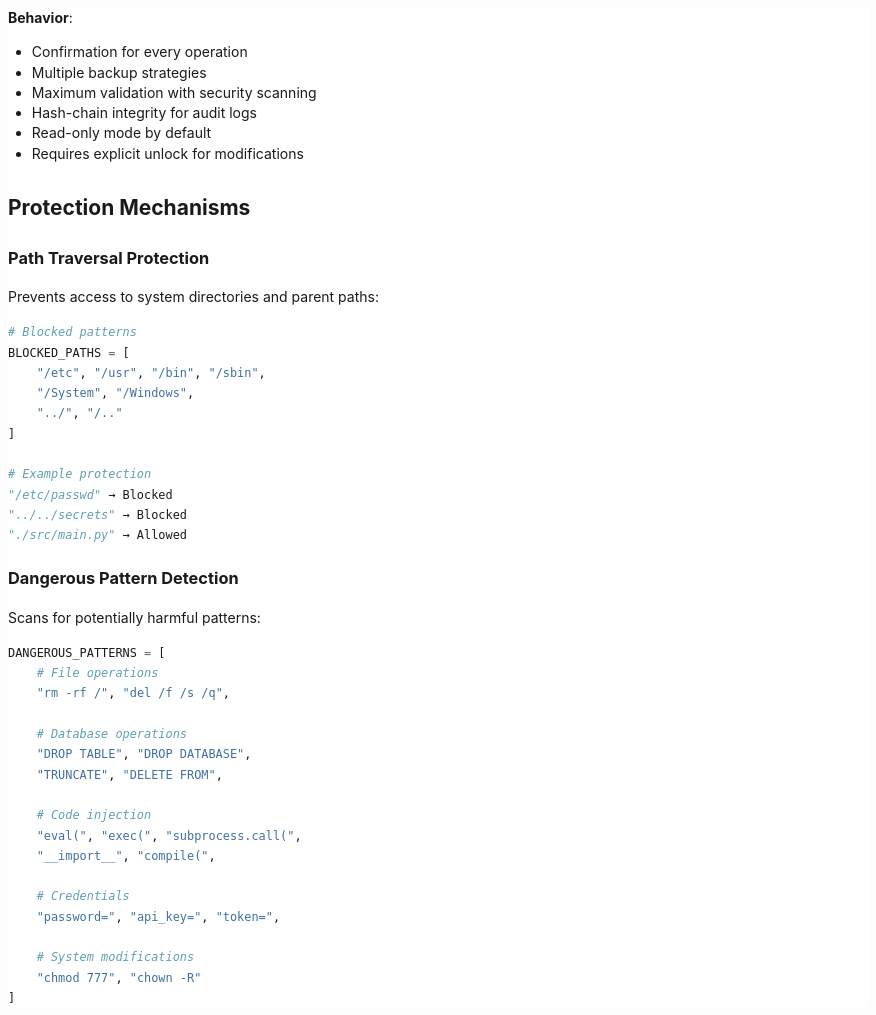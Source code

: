 **Behavior**:
- Confirmation for every operation
- Multiple backup strategies
- Maximum validation with security scanning
- Hash-chain integrity for audit logs
- Read-only mode by default
- Requires explicit unlock for modifications

## Protection Mechanisms

### Path Traversal Protection

Prevents access to system directories and parent paths:

```python
# Blocked patterns
BLOCKED_PATHS = [
    "/etc", "/usr", "/bin", "/sbin",
    "/System", "/Windows",
    "../", "/.."
]

# Example protection
"/etc/passwd" → Blocked
"../../secrets" → Blocked
"./src/main.py" → Allowed
```

### Dangerous Pattern Detection

Scans for potentially harmful patterns:

```python
DANGEROUS_PATTERNS = [
    # File operations
    "rm -rf /", "del /f /s /q",

    # Database operations
    "DROP TABLE", "DROP DATABASE",
    "TRUNCATE", "DELETE FROM",

    # Code injection
    "eval(", "exec(", "subprocess.call(",
    "__import__", "compile(",

    # Credentials
    "password=", "api_key=", "token=",

    # System modifications
    "chmod 777", "chown -R"
]
```
